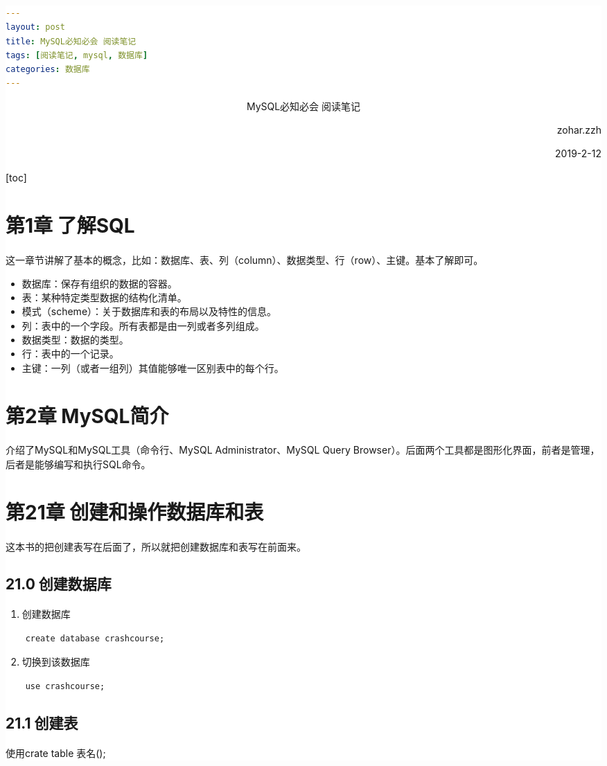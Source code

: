 ```yaml
---
layout: post
title: MySQL必知必会 阅读笔记
tags: [阅读笔记, mysql, 数据库]
categories: 数据库
---
```


<p align = "center">MySQL必知必会 阅读笔记</p>
<p align = "right">zohar.zzh</p>
<p align = "right">2019-2-12</p>

[toc]

# 第1章 了解SQL

这一章节讲解了基本的概念，比如：数据库、表、列（column）、数据类型、行（row）、主键。基本了解即可。

* 数据库：保存有组织的数据的容器。
* 表：某种特定类型数据的结构化清单。
* 模式（scheme）：关于数据库和表的布局以及特性的信息。
* 列：表中的一个字段。所有表都是由一列或者多列组成。
* 数据类型：数据的类型。
* 行：表中的一个记录。
* 主键：一列（或者一组列）其值能够唯一区别表中的每个行。

# 第2章 MySQL简介

介绍了MySQL和MySQL工具（命令行、MySQL Administrator、MySQL Query Browser）。后面两个工具都是图形化界面，前者是管理，后者是能够编写和执行SQL命令。

# 第21章 创建和操作数据库和表

这本书的把创建表写在后面了，所以就把创建数据库和表写在前面来。

## 21.0 创建数据库

1. 创建数据库
   
```
    create database crashcourse;
```

2. 切换到该数据库
```
    use crashcourse;
```

## 21.1 创建表

使用crate table 表名();
